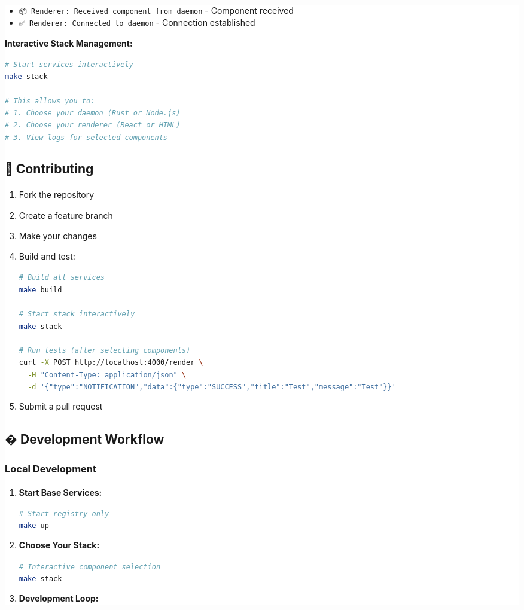 - `📦 Renderer: Received component from daemon` - Component received
- `✅ Renderer: Connected to daemon` - Connection established

**Interactive Stack Management:**

```bash
# Start services interactively
make stack

# This allows you to:
# 1. Choose your daemon (Rust or Node.js)
# 2. Choose your renderer (React or HTML)
# 3. View logs for selected components
```

## 🤝 Contributing

1. Fork the repository
2. Create a feature branch
3. Make your changes
4. Build and test:

   ```bash
   # Build all services
   make build

   # Start stack interactively
   make stack

   # Run tests (after selecting components)
   curl -X POST http://localhost:4000/render \
     -H "Content-Type: application/json" \
     -d '{"type":"NOTIFICATION","data":{"type":"SUCCESS","title":"Test","message":"Test"}}'
   ```

5. Submit a pull request

## � Development Workflow

### Local Development

1. **Start Base Services:**

   ```bash
   # Start registry only
   make up
   ```

2. **Choose Your Stack:**

   ```bash
   # Interactive component selection
   make stack
   ```

3. **Development Loop:**
